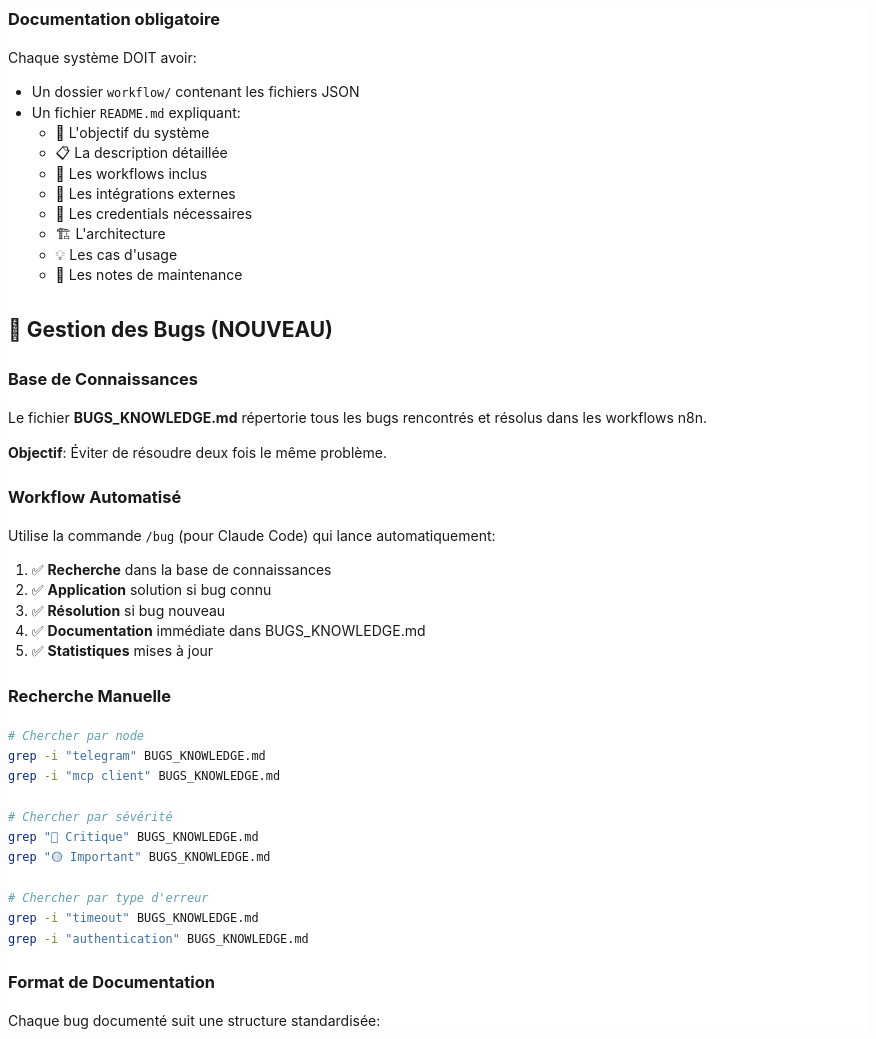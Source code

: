 ### Documentation obligatoire

Chaque système DOIT avoir:
- Un dossier `workflow/` contenant les fichiers JSON
- Un fichier `README.md` expliquant:
  - 🎯 L'objectif du système
  - 📋 La description détaillée
  - 🔄 Les workflows inclus
  - 🔌 Les intégrations externes
  - 🔑 Les credentials nécessaires
  - 🏗️ L'architecture
  - 💡 Les cas d'usage
  - 🔧 Les notes de maintenance

## 🐛 Gestion des Bugs (NOUVEAU)

### Base de Connaissances

Le fichier **BUGS_KNOWLEDGE.md** répertorie tous les bugs rencontrés et résolus dans les workflows n8n.

**Objectif**: Éviter de résoudre deux fois le même problème.

### Workflow Automatisé

Utilise la commande `/bug` (pour Claude Code) qui lance automatiquement:

1. ✅ **Recherche** dans la base de connaissances
2. ✅ **Application** solution si bug connu
3. ✅ **Résolution** si bug nouveau
4. ✅ **Documentation** immédiate dans BUGS_KNOWLEDGE.md
5. ✅ **Statistiques** mises à jour

### Recherche Manuelle

```bash
# Chercher par node
grep -i "telegram" BUGS_KNOWLEDGE.md
grep -i "mcp client" BUGS_KNOWLEDGE.md

# Chercher par sévérité
grep "🔴 Critique" BUGS_KNOWLEDGE.md
grep "🟡 Important" BUGS_KNOWLEDGE.md

# Chercher par type d'erreur
grep -i "timeout" BUGS_KNOWLEDGE.md
grep -i "authentication" BUGS_KNOWLEDGE.md
```

### Format de Documentation

Chaque bug documenté suit une structure standardisée:
